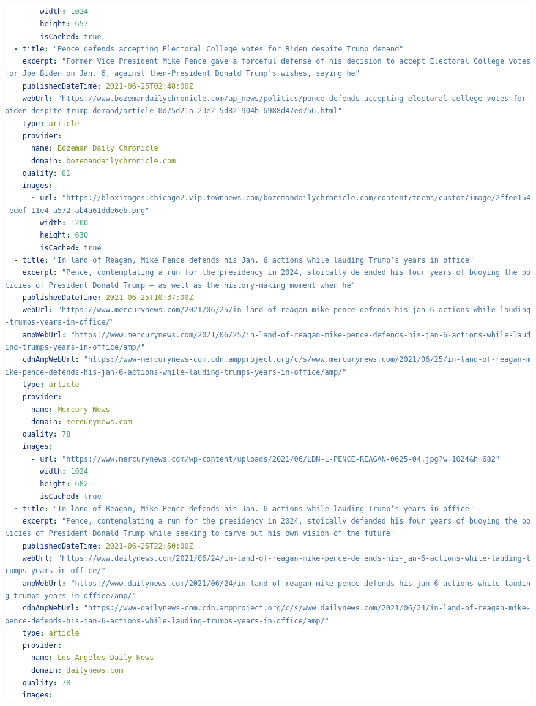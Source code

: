 ```yaml
        width: 1024
        height: 657
        isCached: true
  - title: "Pence defends accepting Electoral College votes for Biden despite Trump demand"
    excerpt: "Former Vice President Mike Pence gave a forceful defense of his decision to accept Electoral College votes for Joe Biden on Jan. 6, against then-President Donald Trump’s wishes, saying he"
    publishedDateTime: 2021-06-25T02:48:00Z
    webUrl: "https://www.bozemandailychronicle.com/ap_news/politics/pence-defends-accepting-electoral-college-votes-for-biden-despite-trump-demand/article_0d75d21a-23e2-5d82-904b-6988d47ed756.html"
    type: article
    provider:
      name: Bozeman Daily Chronicle
      domain: bozemandailychronicle.com
    quality: 81
    images:
      - url: "https://bloximages.chicago2.vip.townnews.com/bozemandailychronicle.com/content/tncms/custom/image/2ffee154-edef-11e4-a572-ab4a61dde6eb.png"
        width: 1200
        height: 630
        isCached: true
  - title: "In land of Reagan, Mike Pence defends his Jan. 6 actions while lauding Trump’s years in office"
    excerpt: "Pence, contemplating a run for the presidency in 2024, stoically defended his four years of buoying the policies of President Donald Trump — as well as the history-making moment when he"
    publishedDateTime: 2021-06-25T10:37:00Z
    webUrl: "https://www.mercurynews.com/2021/06/25/in-land-of-reagan-mike-pence-defends-his-jan-6-actions-while-lauding-trumps-years-in-office/"
    ampWebUrl: "https://www.mercurynews.com/2021/06/25/in-land-of-reagan-mike-pence-defends-his-jan-6-actions-while-lauding-trumps-years-in-office/amp/"
    cdnAmpWebUrl: "https://www-mercurynews-com.cdn.ampproject.org/c/s/www.mercurynews.com/2021/06/25/in-land-of-reagan-mike-pence-defends-his-jan-6-actions-while-lauding-trumps-years-in-office/amp/"
    type: article
    provider:
      name: Mercury News
      domain: mercurynews.com
    quality: 78
    images:
      - url: "https://www.mercurynews.com/wp-content/uploads/2021/06/LDN-L-PENCE-REAGAN-0625-04.jpg?w=1024&h=682"
        width: 1024
        height: 682
        isCached: true
  - title: "In land of Reagan, Mike Pence defends his Jan. 6 actions while lauding Trump’s years in office"
    excerpt: "Pence, contemplating a run for the presidency in 2024, stoically defended his four years of buoying the policies of President Donald Trump while seeking to carve out his own vision of the future"
    publishedDateTime: 2021-06-25T22:50:00Z
    webUrl: "https://www.dailynews.com/2021/06/24/in-land-of-reagan-mike-pence-defends-his-jan-6-actions-while-lauding-trumps-years-in-office/"
    ampWebUrl: "https://www.dailynews.com/2021/06/24/in-land-of-reagan-mike-pence-defends-his-jan-6-actions-while-lauding-trumps-years-in-office/amp/"
    cdnAmpWebUrl: "https://www-dailynews-com.cdn.ampproject.org/c/s/www.dailynews.com/2021/06/24/in-land-of-reagan-mike-pence-defends-his-jan-6-actions-while-lauding-trumps-years-in-office/amp/"
    type: article
    provider:
      name: Los Angeles Daily News
      domain: dailynews.com
    quality: 78
    images:
```